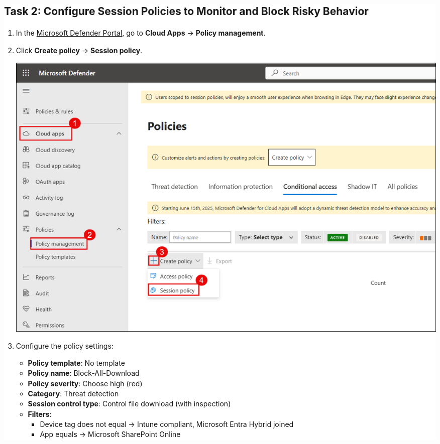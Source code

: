 ## Task 2: Configure Session Policies to Monitor and Block Risky Behavior

1. In the [Microsoft Defender Portal](https://security.microsoft.com), go to **Cloud Apps** → **Policy management**.

1. Click **Create policy** → **Session policy**.
  
   ![](./media/g-1-13.png)

1. Configure the policy settings:
   - **Policy template**: No template
   - **Policy name**: Block-All-Download
   - **Policy severity**: Choose high (red)
   - **Category**: Threat detection
   - **Session control type**: Control file download (with inspection)
   - **Filters**:  
     - Device tag does not equal → Intune compliant, Microsoft Entra Hybrid joined  
     - App equals → Microsoft SharePoint Online
